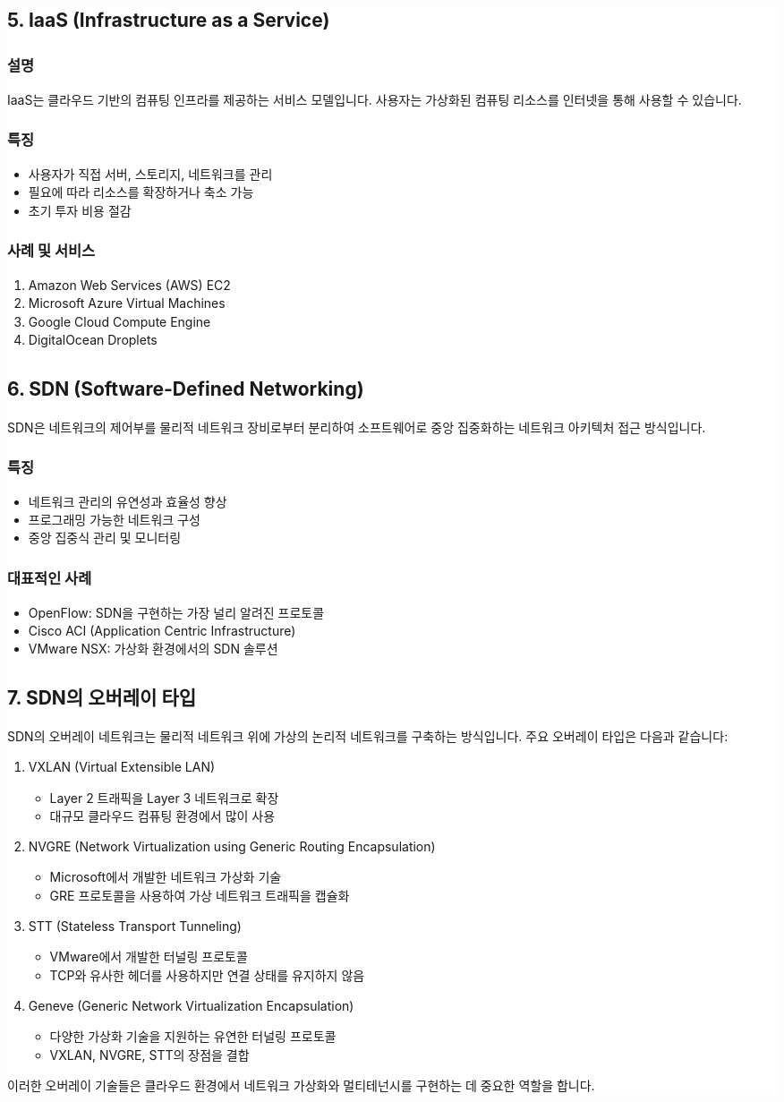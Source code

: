 ## 5. IaaS (Infrastructure as a Service)

### 설명
IaaS는 클라우드 기반의 컴퓨팅 인프라를 제공하는 서비스 모델입니다. 사용자는 가상화된 컴퓨팅 리소스를 인터넷을 통해 사용할 수 있습니다.

### 특징
- 사용자가 직접 서버, 스토리지, 네트워크를 관리
- 필요에 따라 리소스를 확장하거나 축소 가능
- 초기 투자 비용 절감

### 사례 및 서비스
1. Amazon Web Services (AWS) EC2
2. Microsoft Azure Virtual Machines
3. Google Cloud Compute Engine
4. DigitalOcean Droplets

## 6. SDN (Software-Defined Networking)

SDN은 네트워크의 제어부를 물리적 네트워크 장비로부터 분리하여 소프트웨어로 중앙 집중화하는 네트워크 아키텍처 접근 방식입니다.

### 특징
- 네트워크 관리의 유연성과 효율성 향상
- 프로그래밍 가능한 네트워크 구성
- 중앙 집중식 관리 및 모니터링

### 대표적인 사례
- OpenFlow: SDN을 구현하는 가장 널리 알려진 프로토콜
- Cisco ACI (Application Centric Infrastructure)
- VMware NSX: 가상화 환경에서의 SDN 솔루션

## 7. SDN의 오버레이 타입

SDN의 오버레이 네트워크는 물리적 네트워크 위에 가상의 논리적 네트워크를 구축하는 방식입니다. 주요 오버레이 타입은 다음과 같습니다:

1. VXLAN (Virtual Extensible LAN)
   - Layer 2 트래픽을 Layer 3 네트워크로 확장
   - 대규모 클라우드 컴퓨팅 환경에서 많이 사용

2. NVGRE (Network Virtualization using Generic Routing Encapsulation)
   - Microsoft에서 개발한 네트워크 가상화 기술
   - GRE 프로토콜을 사용하여 가상 네트워크 트래픽을 캡슐화

3. STT (Stateless Transport Tunneling)
   - VMware에서 개발한 터널링 프로토콜
   - TCP와 유사한 헤더를 사용하지만 연결 상태를 유지하지 않음

4. Geneve (Generic Network Virtualization Encapsulation)
   - 다양한 가상화 기술을 지원하는 유연한 터널링 프로토콜
   - VXLAN, NVGRE, STT의 장점을 결합

이러한 오버레이 기술들은 클라우드 환경에서 네트워크 가상화와 멀티테넌시를 구현하는 데 중요한 역할을 합니다.
